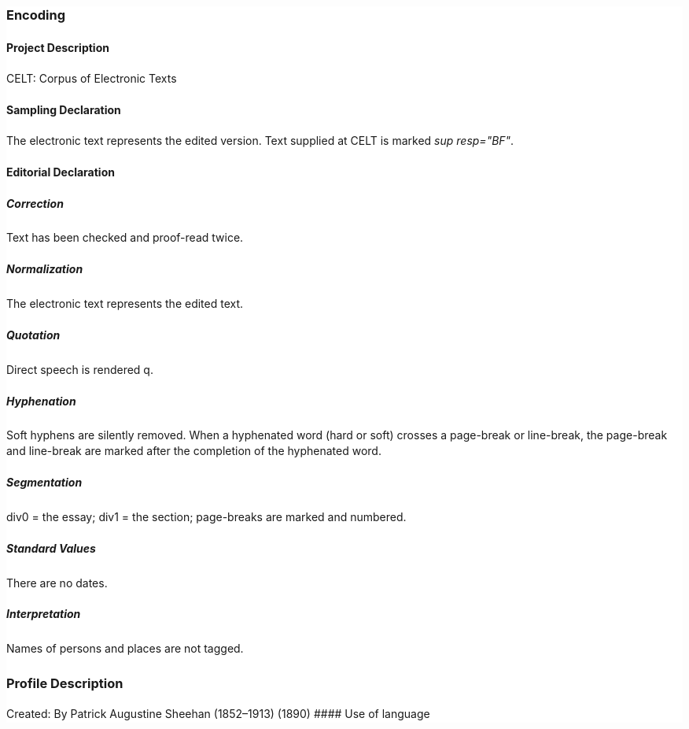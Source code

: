 ### Encoding


#### Project Description


CELT: Corpus of Electronic Texts


#### Sampling Declaration


The electronic text represents the edited version. Text supplied at CELT is marked *sup resp="BF"*.


#### Editorial Declaration


##### Correction


Text has been checked and proof-read twice.


##### Normalization


The electronic text represents the edited text.


##### Quotation


Direct speech is rendered q.


##### Hyphenation


Soft hyphens are silently removed. When a hyphenated word (hard or soft) crosses a page-break or line-break, the page-break and line-break are marked after the completion of the hyphenated word.


##### Segmentation


div0 = the essay; div1 = the section; page-breaks are marked and numbered.


##### Standard Values


There are no dates.


##### Interpretation


Names of persons and places are not tagged.


### Profile Description


Created: By Patrick Augustine Sheehan (1852–1913)
 (1890) #### Use of language
